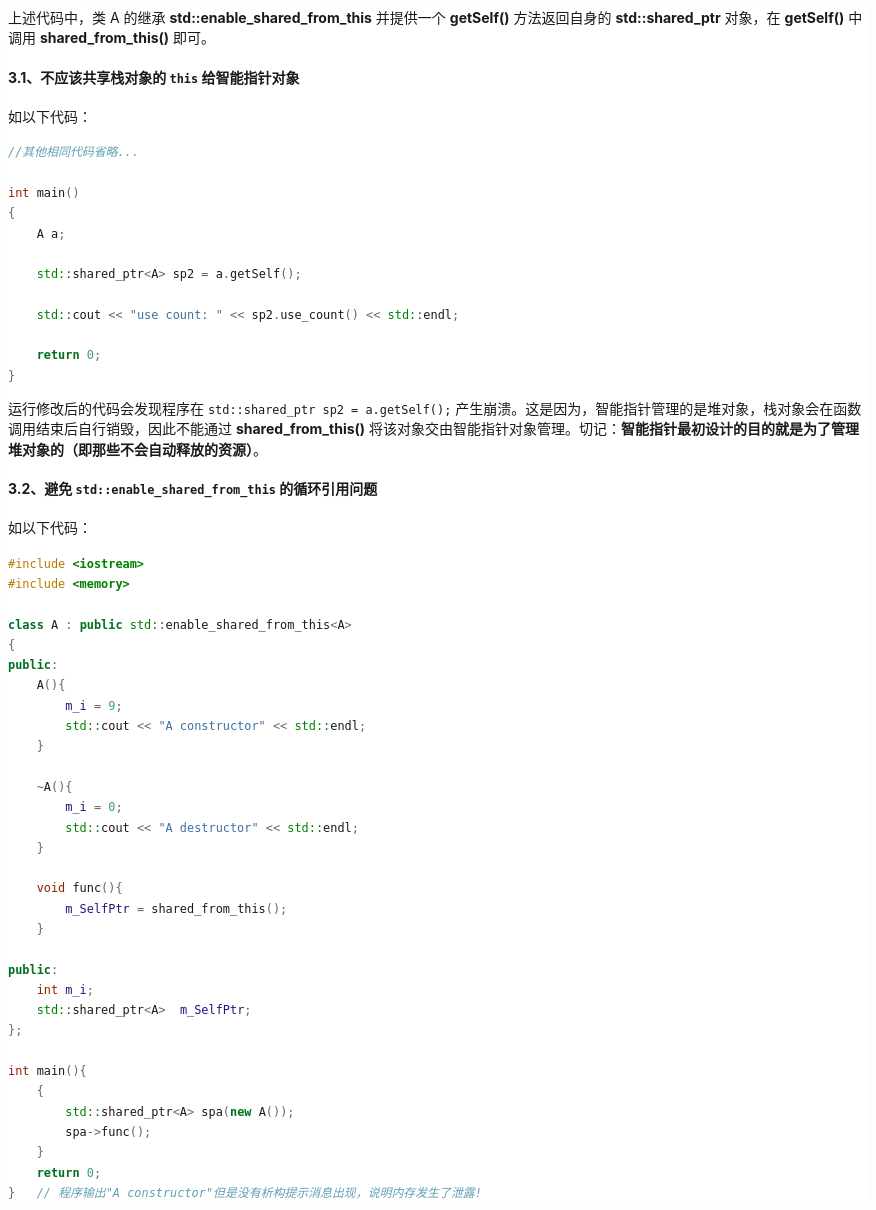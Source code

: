 上述代码中，类 A 的继承 **std::enable_shared_from_this** 并提供一个 **getSelf()** 方法返回自身的 **std::shared_ptr** 对象，在 **getSelf()** 中调用 **shared_from_this()** 即可。

#### 3.1、不应该共享栈对象的 `this` 给智能指针对象

如以下代码：

```cpp
//其他相同代码省略...

int main()
{
    A a;

    std::shared_ptr<A> sp2 = a.getSelf();

    std::cout << "use count: " << sp2.use_count() << std::endl;

    return 0;
}
```

运行修改后的代码会发现程序在 `std::shared_ptr sp2 = a.getSelf();` 产生崩溃。这是因为，智能指针管理的是堆对象，栈对象会在函数调用结束后自行销毁，因此不能通过 **shared_from_this()** 将该对象交由智能指针对象管理。切记：**智能指针最初设计的目的就是为了管理堆对象的（即那些不会自动释放的资源）**。

#### 3.2、避免 `std::enable_shared_from_this` 的循环引用问题

如以下代码：

```c++
#include <iostream>
#include <memory>

class A : public std::enable_shared_from_this<A>
{
public:
    A(){
        m_i = 9;
        std::cout << "A constructor" << std::endl;
    }

    ~A(){
        m_i = 0;
        std::cout << "A destructor" << std::endl;
    }

    void func(){
        m_SelfPtr = shared_from_this();
    }

public:
    int m_i;
    std::shared_ptr<A>  m_SelfPtr;
};

int main(){
    {
        std::shared_ptr<A> spa(new A());
        spa->func();
    }
    return 0;	
}	// 程序输出"A constructor"但是没有析构提示消息出现，说明内存发生了泄露!
```
